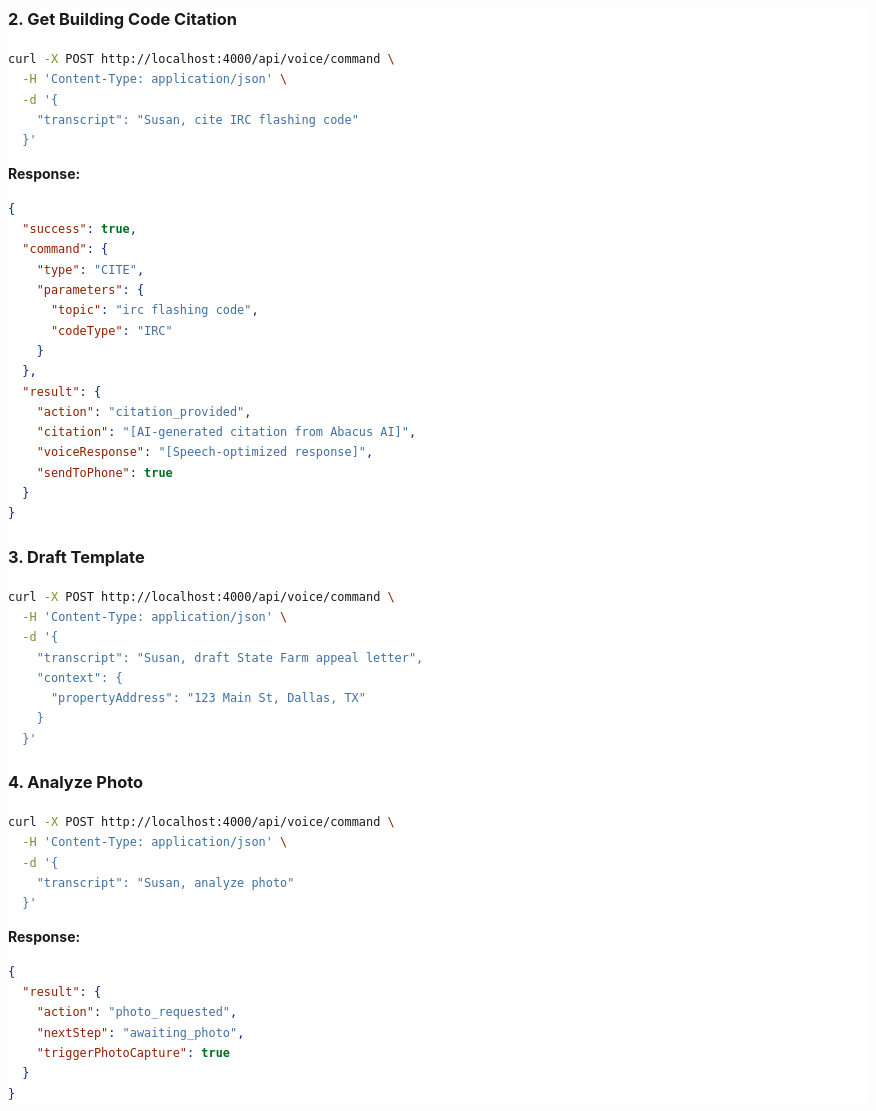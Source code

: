 ### 2. Get Building Code Citation
```bash
curl -X POST http://localhost:4000/api/voice/command \
  -H 'Content-Type: application/json' \
  -d '{
    "transcript": "Susan, cite IRC flashing code"
  }'
```

**Response:**
```json
{
  "success": true,
  "command": {
    "type": "CITE",
    "parameters": {
      "topic": "irc flashing code",
      "codeType": "IRC"
    }
  },
  "result": {
    "action": "citation_provided",
    "citation": "[AI-generated citation from Abacus AI]",
    "voiceResponse": "[Speech-optimized response]",
    "sendToPhone": true
  }
}
```

### 3. Draft Template
```bash
curl -X POST http://localhost:4000/api/voice/command \
  -H 'Content-Type: application/json' \
  -d '{
    "transcript": "Susan, draft State Farm appeal letter",
    "context": {
      "propertyAddress": "123 Main St, Dallas, TX"
    }
  }'
```

### 4. Analyze Photo
```bash
curl -X POST http://localhost:4000/api/voice/command \
  -H 'Content-Type: application/json' \
  -d '{
    "transcript": "Susan, analyze photo"
  }'
```

**Response:**
```json
{
  "result": {
    "action": "photo_requested",
    "nextStep": "awaiting_photo",
    "triggerPhotoCapture": true
  }
}
```

